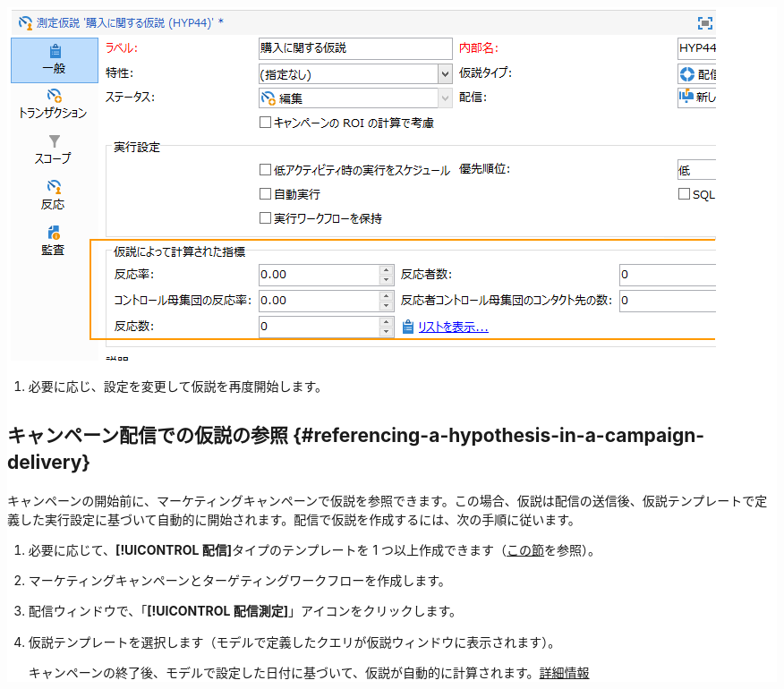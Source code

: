    ![](assets/response_hypothesis_instance_creation_007.png)

1. 必要に応じ、設定を変更して仮説を再度開始します。

## キャンペーン配信での仮説の参照 {#referencing-a-hypothesis-in-a-campaign-delivery}

キャンペーンの開始前に、マーケティングキャンペーンで仮説を参照できます。この場合、仮説は配信の送信後、仮説テンプレートで定義した実行設定に基づいて自動的に開始されます。配信で仮説を作成するには、次の手順に従います。

1. 必要に応じて、**[!UICONTROL 配信]**&#x200B;タイプのテンプレートを 1 つ以上作成できます（[この節](hypothesis-templates.md#creating-a-hypothesis-model)を参照）。
1. マーケティングキャンペーンとターゲティングワークフローを作成します。
1. 配信ウィンドウで、「**[!UICONTROL 配信測定]**」アイコンをクリックします。
1. 仮説テンプレートを選択します（モデルで定義したクエリが仮説ウィンドウに表示されます）。

   キャンペーンの終了後、モデルで設定した日付に基づいて、仮説が自動的に計算されます。[詳細情報](hypothesis-templates.md#hypothesis-template-execution-settings)
